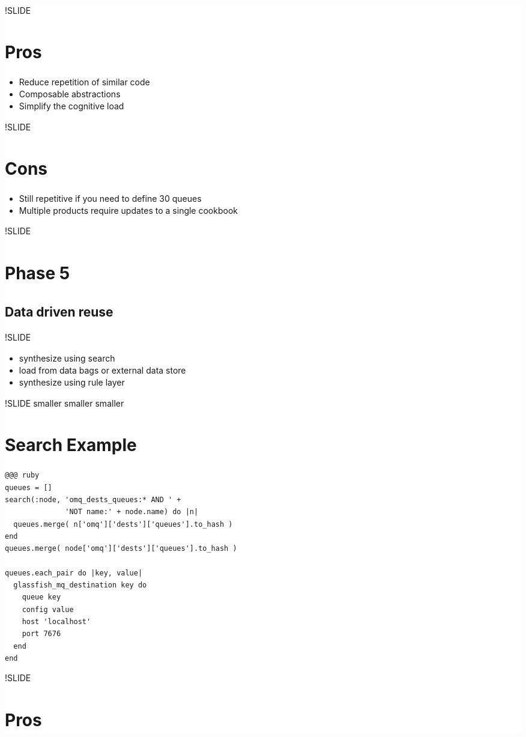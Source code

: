 !SLIDE

# Pros

* Reduce repetition of similar code
* Composable abstractions
* Simplify the cognitive load

!SLIDE

# Cons

* Still repetitive if you need to define 30 queues
* Multiple products require updates to a single cookbook

!SLIDE

# Phase 5
## Data driven reuse

!SLIDE

* synthesize using search
* load from data bags or external data store
* synthesize using rule layer

!SLIDE smaller smaller smaller

# Search Example #

	@@@ ruby
	queues = []
    search(:node, 'omq_dests_queues:* AND ' +
                  'NOT name:' + node.name) do |n|
      queues.merge( n['omq']['dests']['queues'].to_hash )
    end
    queues.merge( node['omq']['dests']['queues'].to_hash )

    queues.each_pair do |key, value|
      glassfish_mq_destination key do
        queue key
        config value
        host 'localhost'
        port 7676
      end
    end

!SLIDE

# Pros
